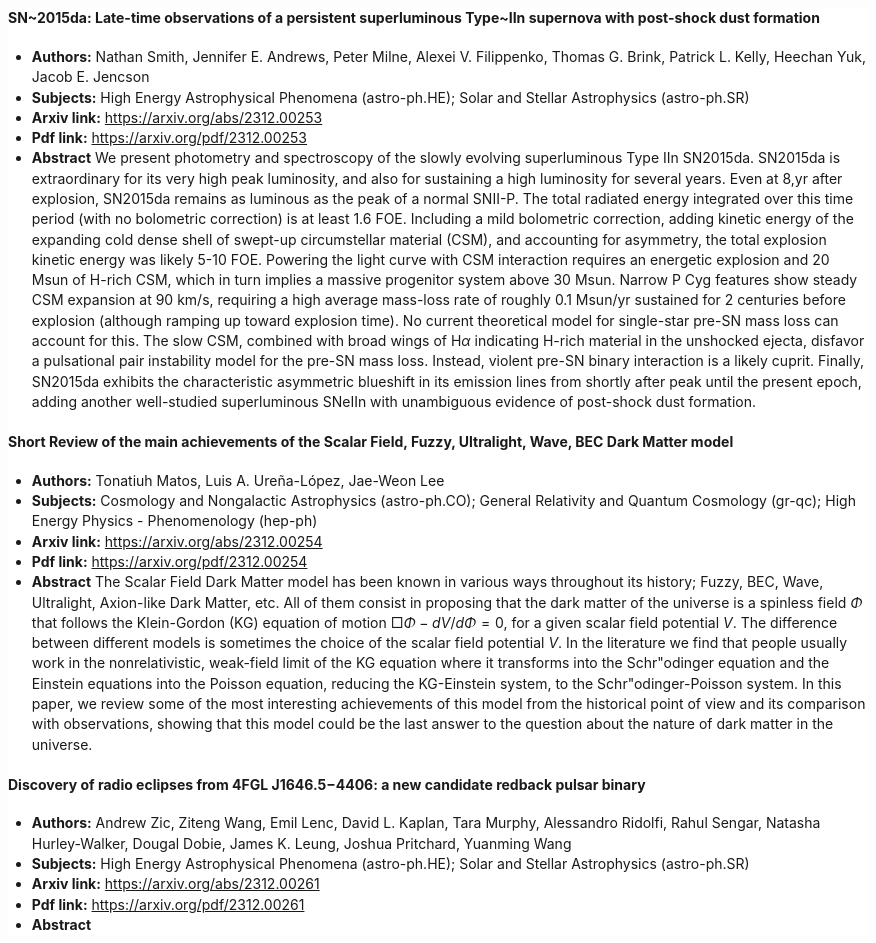 #### SN~2015da: Late-time observations of a persistent superluminous Type~IIn  supernova with post-shock dust formation
 - **Authors:** Nathan Smith, Jennifer E. Andrews, Peter Milne, Alexei V. Filippenko, Thomas G. Brink, Patrick L. Kelly, Heechan Yuk, Jacob E. Jencson
 - **Subjects:** High Energy Astrophysical Phenomena (astro-ph.HE); Solar and Stellar Astrophysics (astro-ph.SR)
 - **Arxiv link:** https://arxiv.org/abs/2312.00253
 - **Pdf link:** https://arxiv.org/pdf/2312.00253
 - **Abstract**
 We present photometry and spectroscopy of the slowly evolving superluminous Type IIn SN2015da. SN2015da is extraordinary for its very high peak luminosity, and also for sustaining a high luminosity for several years. Even at 8\,yr after explosion, SN2015da remains as luminous as the peak of a normal SNII-P. The total radiated energy integrated over this time period (with no bolometric correction) is at least 1.6 FOE. Including a mild bolometric correction, adding kinetic energy of the expanding cold dense shell of swept-up circumstellar material (CSM), and accounting for asymmetry, the total explosion kinetic energy was likely 5-10 FOE. Powering the light curve with CSM interaction requires an energetic explosion and 20 Msun of H-rich CSM, which in turn implies a massive progenitor system above 30 Msun. Narrow P Cyg features show steady CSM expansion at 90 km/s, requiring a high average mass-loss rate of roughly 0.1 Msun/yr sustained for 2 centuries before explosion (although ramping up toward explosion time). No current theoretical model for single-star pre-SN mass loss can account for this. The slow CSM, combined with broad wings of H$\alpha$ indicating H-rich material in the unshocked ejecta, disfavor a pulsational pair instability model for the pre-SN mass loss. Instead, violent pre-SN binary interaction is a likely cuprit. Finally, SN2015da exhibits the characteristic asymmetric blueshift in its emission lines from shortly after peak until the present epoch, adding another well-studied superluminous SNeIIn with unambiguous evidence of post-shock dust formation.
#### Short Review of the main achievements of the Scalar Field, Fuzzy,  Ultralight, Wave, BEC Dark Matter model
 - **Authors:** Tonatiuh Matos, Luis A. Ureña-López, Jae-Weon Lee
 - **Subjects:** Cosmology and Nongalactic Astrophysics (astro-ph.CO); General Relativity and Quantum Cosmology (gr-qc); High Energy Physics - Phenomenology (hep-ph)
 - **Arxiv link:** https://arxiv.org/abs/2312.00254
 - **Pdf link:** https://arxiv.org/pdf/2312.00254
 - **Abstract**
 The Scalar Field Dark Matter model has been known in various ways throughout its history; Fuzzy, BEC, Wave, Ultralight, Axion-like Dark Matter, etc. All of them consist in proposing that the dark matter of the universe is a spinless field $\Phi$ that follows the Klein-Gordon (KG) equation of motion $\Box\Phi-dV/d\Phi=0$, for a given scalar field potential $V$. The difference between different models is sometimes the choice of the scalar field potential $V$. In the literature we find that people usually work in the nonrelativistic, weak-field limit of the KG equation where it transforms into the Schr\"odinger equation and the Einstein equations into the Poisson equation, reducing the KG-Einstein system, to the Schr\"odinger-Poisson system. In this paper, we review some of the most interesting achievements of this model from the historical point of view and its comparison with observations, showing that this model could be the last answer to the question about the nature of dark matter in the universe.
#### Discovery of radio eclipses from 4FGL J1646.5$-$4406: a new candidate  redback pulsar binary
 - **Authors:** Andrew Zic, Ziteng Wang, Emil Lenc, David L. Kaplan, Tara Murphy, Alessandro Ridolfi, Rahul Sengar, Natasha Hurley-Walker, Dougal Dobie, James K. Leung, Joshua Pritchard, Yuanming Wang
 - **Subjects:** High Energy Astrophysical Phenomena (astro-ph.HE); Solar and Stellar Astrophysics (astro-ph.SR)
 - **Arxiv link:** https://arxiv.org/abs/2312.00261
 - **Pdf link:** https://arxiv.org/pdf/2312.00261
 - **Abstract**